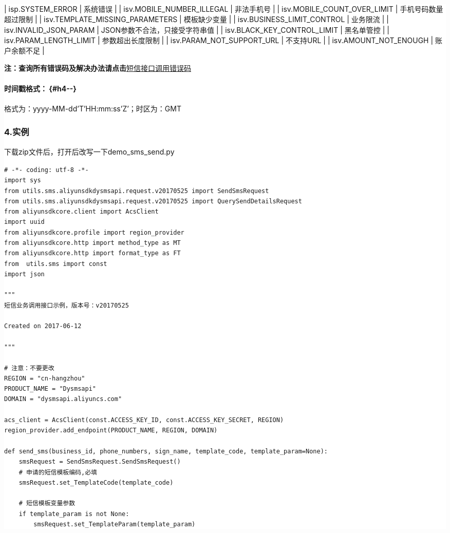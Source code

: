 | isp.SYSTEM\_ERROR | 系统错误 |
| isv.MOBILE\_NUMBER\_ILLEGAL | 非法手机号 |
| isv.MOBILE\_COUNT\_OVER\_LIMIT | 手机号码数量超过限制 |
| isv.TEMPLATE\_MISSING\_PARAMETERS | 模板缺少变量 |
| isv.BUSINESS\_LIMIT\_CONTROL | 业务限流 |
| isv.INVALID\_JSON\_PARAM | JSON参数不合法，只接受字符串值 |
| isv.BLACK\_KEY\_CONTROL\_LIMIT | 黑名单管控 |
| isv.PARAM\_LENGTH\_LIMIT | 参数超出长度限制 |
| isv.PARAM\_NOT\_SUPPORT\_URL | 不支持URL |
| isv.AMOUNT\_NOT\_ENOUGH | 账户余额不足 |

**注：查询所有错误码及解决办法请点击**[短信接口调用错误码](https://help.aliyun.com/knowledge_detail/57717.html?spm=5176.doc55322.6.583.l6PFQ7)

#### 时间戳格式： {#h4--}

格式为：yyyy-MM-dd’T’HH:mm:ss’Z’；时区为：GMT

### 4.实例

下载zip文件后，打开后改写一下demo\_sms\_send.py

```
# -*- coding: utf-8 -*-
import sys
from utils.sms.aliyunsdkdysmsapi.request.v20170525 import SendSmsRequest
from utils.sms.aliyunsdkdysmsapi.request.v20170525 import QuerySendDetailsRequest
from aliyunsdkcore.client import AcsClient
import uuid
from aliyunsdkcore.profile import region_provider
from aliyunsdkcore.http import method_type as MT
from aliyunsdkcore.http import format_type as FT
from  utils.sms import const
import json

"""
短信业务调用接口示例，版本号：v20170525

Created on 2017-06-12

"""

# 注意：不要更改
REGION = "cn-hangzhou"
PRODUCT_NAME = "Dysmsapi"
DOMAIN = "dysmsapi.aliyuncs.com"

acs_client = AcsClient(const.ACCESS_KEY_ID, const.ACCESS_KEY_SECRET, REGION)
region_provider.add_endpoint(PRODUCT_NAME, REGION, DOMAIN)

def send_sms(business_id, phone_numbers, sign_name, template_code, template_param=None):
    smsRequest = SendSmsRequest.SendSmsRequest()
    # 申请的短信模板编码,必填
    smsRequest.set_TemplateCode(template_code)

    # 短信模板变量参数
    if template_param is not None:
        smsRequest.set_TemplateParam(template_param)
```